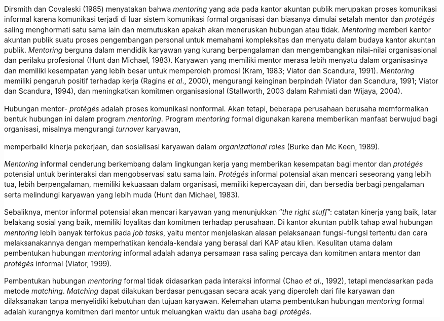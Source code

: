 <p><span class="font1">Dirsmith dan Covaleski (1985) menyatakan bahwa </span><span class="font1" style="font-style:italic;">mentoring</span><span class="font1"> yang ada pada kantor akuntan publik merupakan proses komunikasi informal karena komunikasi terjadi di luar sistem komunikasi formal organisasi dan biasanya dimulai setalah mentor dan </span><span class="font1" style="font-style:italic;">protégés</span><span class="font1"> saling menghormati satu sama lain dan memutuskan apakah akan meneruskan hubungan atau tidak. </span><span class="font1" style="font-style:italic;">Mentoring</span><span class="font1"> memberi kantor akuntan publik suatu proses pengembangan personal untuk memahami kompleksitas dan menyatu dalam budaya kantor akuntan publik. </span><span class="font1" style="font-style:italic;">Mentoring</span><span class="font1"> berguna dalam mendidik karyawan yang kurang berpengalaman dan mengembangkan nilai-nilai organisasional dan perilaku profesional (Hunt dan Michael, 1983). Karyawan yang memiliki mentor merasa lebih menyatu dalam organisasinya dan memiliki kesempatan yang lebih besar untuk memperoleh promosi (Kram, 1983; Viator dan Scandura, 1991). </span><span class="font1" style="font-style:italic;">Mentoring</span><span class="font1"> memiliki pengaruh positif terhadap kerja (Ragins </span><span class="font1" style="font-style:italic;">et al</span><span class="font1">., 2000), mengurangi keinginan berpindah (Viator dan Scandura, 1991; Viator dan Scandura, 1994), dan meningkatkan komitmen organisasional (Stallworth, 2003 dalam Rahmiati dan Wijaya, 2004).</span></p>
<p><span class="font1">Hubungan mentor- </span><span class="font1" style="font-style:italic;">protégés</span><span class="font1"> adalah proses komunikasi nonformal. Akan tetapi, beberapa perusahaan berusaha memformalkan bentuk hubungan ini dalam program </span><span class="font1" style="font-style:italic;">mentoring</span><span class="font1">. Program </span><span class="font1" style="font-style:italic;">mentoring</span><span class="font1"> formal digunakan karena memberikan manfaat berwujud bagi organisasi, misalnya mengurangi </span><span class="font1" style="font-style:italic;">turnover</span><span class="font1"> karyawan,</span></p>
<p><span class="font1">memperbaiki kinerja pekerjaan, dan sosialisasi karyawan dalam </span><span class="font1" style="font-style:italic;">organizational roles </span><span class="font1">(Burke dan Mc Keen, 1989).</span></p>
<p><span class="font1" style="font-style:italic;">Mentoring</span><span class="font1"> informal cenderung berkembang dalam lingkungan kerja yang memberikan kesempatan bagi mentor dan </span><span class="font1" style="font-style:italic;">protégés</span><span class="font1"> potensial untuk berinteraksi dan mengobservasi satu sama lain. </span><span class="font1" style="font-style:italic;">Protégés</span><span class="font1"> informal potensial akan mencari seseorang yang lebih tua, lebih berpengalaman, memiliki kekuasaan dalam organisasi, memiliki kepercayaan diri, dan bersedia berbagi pengalaman serta melindungi karyawan yang lebih muda (Hunt dan Michael, 1983).</span></p>
<p><span class="font1">Sebaliknya, mentor informal potensial akan mencari karyawan yang menunjukkan “</span><span class="font1" style="font-style:italic;">the right stuff</span><span class="font1">”: catatan kinerja yang baik, latar belakang sosial yang baik, memiliki loyalitas dan komitmen terhadap perusahaan. Di kantor akuntan publik tahap awal hubungan </span><span class="font1" style="font-style:italic;">mentoring</span><span class="font1"> lebih banyak terfokus pada </span><span class="font1" style="font-style:italic;">job tasks</span><span class="font1">, yaitu mentor menjelaskan alasan pelaksanaan fungsi-fungsi tertentu dan cara melaksanakannya dengan memperhatikan kendala-kendala yang berasal dari KAP atau klien. Kesulitan utama dalam pembentukan hubungan </span><span class="font1" style="font-style:italic;">mentoring</span><span class="font1"> informal adalah adanya persamaan rasa saling percaya dan komitmen antara mentor dan </span><span class="font1" style="font-style:italic;">protégés</span><span class="font1"> informal (Viator, 1999).</span></p>
<p><span class="font1">Pembentukan hubungan </span><span class="font1" style="font-style:italic;">mentoring</span><span class="font1"> formal tidak didasarkan pada interaksi informal (Chao </span><span class="font1" style="font-style:italic;">et al</span><span class="font1">., 1992), tetapi mendasarkan pada metode </span><span class="font1" style="font-style:italic;">matching</span><span class="font1">. </span><span class="font1" style="font-style:italic;">Matching </span><span class="font1">dapat dilakukan berdasar penugasan secara acak yang diperoleh dari file karyawan dan dilaksanakan tanpa menyelidiki kebutuhan dan tujuan karyawan. Kelemahan utama pembentukan hubungan </span><span class="font1" style="font-style:italic;">mentoring</span><span class="font1"> formal adalah kurangnya komitmen dari mentor untuk meluangkan waktu dan usaha bagi </span><span class="font1" style="font-style:italic;">protégés</span><span class="font1">.</span></p>